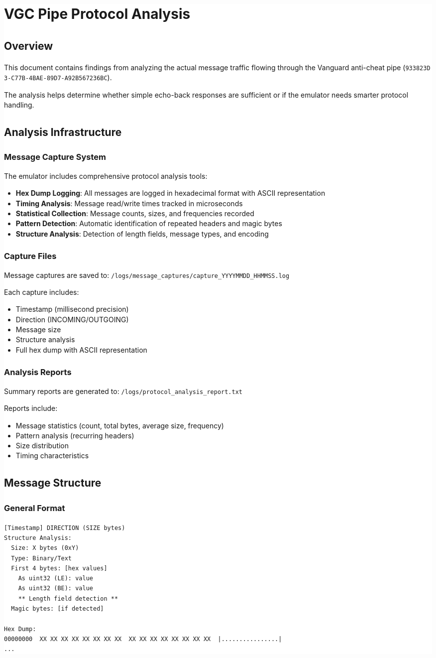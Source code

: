 # VGC Pipe Protocol Analysis

## Overview

This document contains findings from analyzing the actual message traffic flowing through the Vanguard anti-cheat pipe (`933823D3-C77B-4BAE-89D7-A92B567236BC`).

The analysis helps determine whether simple echo-back responses are sufficient or if the emulator needs smarter protocol handling.

## Analysis Infrastructure

### Message Capture System

The emulator includes comprehensive protocol analysis tools:

- **Hex Dump Logging**: All messages are logged in hexadecimal format with ASCII representation
- **Timing Analysis**: Message read/write times tracked in microseconds
- **Statistical Collection**: Message counts, sizes, and frequencies recorded
- **Pattern Detection**: Automatic identification of repeated headers and magic bytes
- **Structure Analysis**: Detection of length fields, message types, and encoding

### Capture Files

Message captures are saved to: `/logs/message_captures/capture_YYYYMMDD_HHMMSS.log`

Each capture includes:
- Timestamp (millisecond precision)
- Direction (INCOMING/OUTGOING)
- Message size
- Structure analysis
- Full hex dump with ASCII representation

### Analysis Reports

Summary reports are generated to: `/logs/protocol_analysis_report.txt`

Reports include:
- Message statistics (count, total bytes, average size, frequency)
- Pattern analysis (recurring headers)
- Size distribution
- Timing characteristics

## Message Structure

### General Format

```
[Timestamp] DIRECTION (SIZE bytes)
Structure Analysis:
  Size: X bytes (0xY)
  Type: Binary/Text
  First 4 bytes: [hex values]
    As uint32 (LE): value
    As uint32 (BE): value
    ** Length field detection **
  Magic bytes: [if detected]

Hex Dump:
00000000  XX XX XX XX XX XX XX XX  XX XX XX XX XX XX XX XX  |................|
...
```
